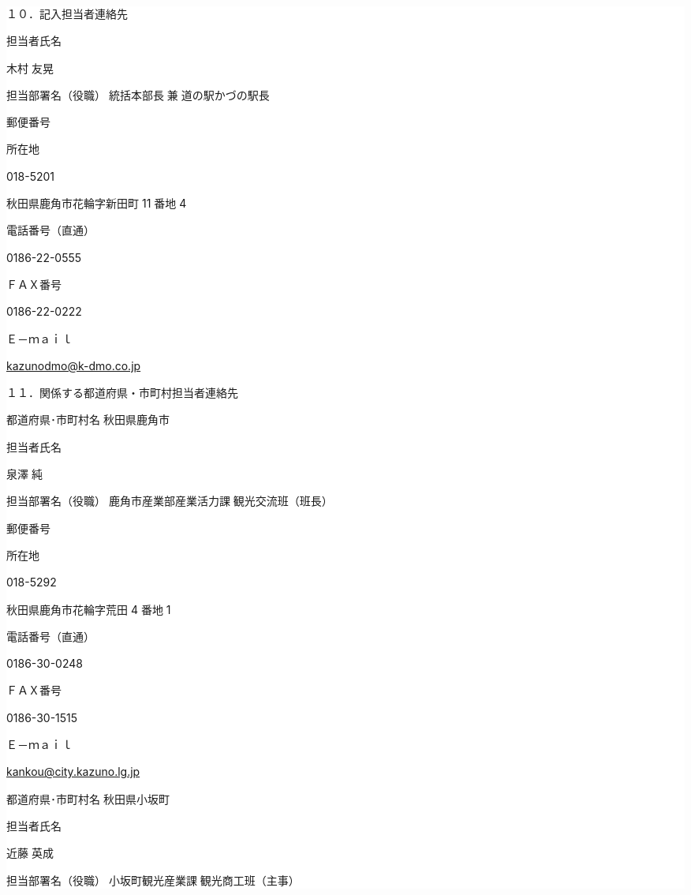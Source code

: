 １０．記入担当者連絡先

担当者氏名

木村 友晃

担当部署名（役職）  統括本部長  兼  道の駅かづの駅長

郵便番号

所在地

018-5201

秋田県鹿角市花輪字新田町 11 番地 4

電話番号（直通）

0186-22-0555

ＦＡＸ番号

0186-22-0222

Ｅ－ｍａｉｌ

kazunodmo@k-dmo.co.jp

１１．関係する都道府県・市町村担当者連絡先

都道府県･市町村名  秋田県鹿角市

担当者氏名

泉澤  純

担当部署名（役職）  鹿角市産業部産業活力課 観光交流班（班長）

郵便番号

所在地

018-5292

秋田県鹿角市花輪字荒田 4 番地 1

電話番号（直通）

0186-30-0248

ＦＡＸ番号

0186-30-1515

Ｅ－ｍａｉｌ

kankou@city.kazuno.lg.jp

都道府県･市町村名  秋田県小坂町

担当者氏名

近藤  英成

担当部署名（役職）  小坂町観光産業課  観光商工班（主事）
